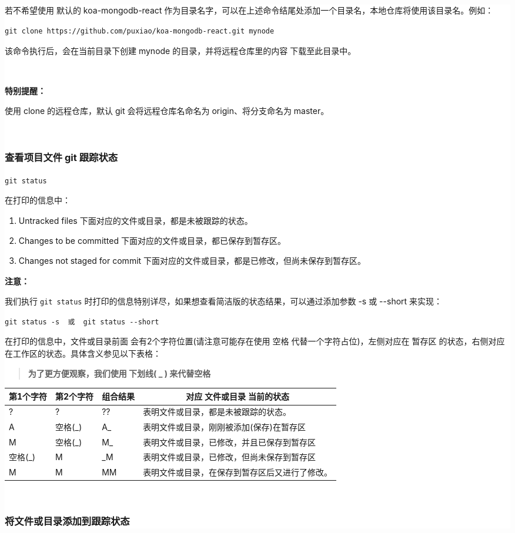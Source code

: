 若不希望使用 默认的 koa-mongodb-react 作为目录名字，可以在上述命令结尾处添加一个目录名，本地仓库将使用该目录名。例如：

```
git clone https://github.com/puxiao/koa-mongodb-react.git mynode
```

该命令执行后，会在当前目录下创建 mynode 的目录，并将远程仓库里的内容 下载至此目录中。

<br>

**特别提醒：**

使用 clone 的远程仓库，默认 git 会将远程仓库名命名为 origin、将分支命名为 master。



<br>

### 查看项目文件 git 跟踪状态

```
git status
```

在打印的信息中：

1. Untracked files 下面对应的文件或目录，都是未被跟踪的状态。

2. Changes to be committed 下面对应的文件或目录，都已保存到暂存区。

3. Changes not staged for commit 下面对应的文件或目录，都是已修改，但尚未保存到暂存区。


**注意：**

我们执行 `git status` 时打印的信息特别详尽，如果想查看简洁版的状态结果，可以通过添加参数 -s 或  --short 来实现：

```
git status -s  或  git status --short
```

在打印的信息中，文件或目录前面 会有2个字符位置(请注意可能存在使用 空格 代替一个字符占位)，左侧对应在 暂存区 的状态，右侧对应在工作区的状态。具体含义参见以下表格：

> **为了更方便观察，我们使用 下划线( _ ) 来代替空格**

| 第1个字符 | 第2个字符 | 组合结果 | 对应 文件或目录 当前的状态                     |
| --------- | --------- | -------- | ---------------------------------------------- |
| ?         | ?         | ??       | 表明文件或目录，都是未被跟踪的状态。           |
| A         | 空格(_)   | A_       | 表明文件或目录，刚刚被添加(保存)在暂存区       |
| M         | 空格(_)   | M_       | 表明文件或目录，已修改，并且已保存到暂存区     |
| 空格(_)   | M         | _M       | 表明文件或目录，已修改，但尚未保存到暂存区     |
| M         | M         | MM       | 表明文件或目录，在保存到暂存区后又进行了修改。 |



<br>


### 将文件或目录添加到跟踪状态
